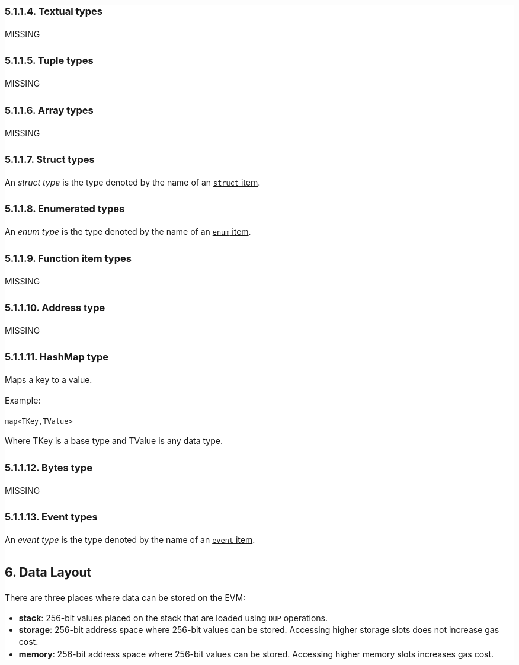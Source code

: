 
### 5.1.1.4. Textual types

MISSING

### 5.1.1.5. Tuple types

MISSING

### 5.1.1.6. Array types

MISSING

### 5.1.1.7. Struct types

An *struct type* is the type denoted by the name of an [`struct` item].

### 5.1.1.8. Enumerated types

An *enum type* is the type denoted by the name of an [`enum` item].

### 5.1.1.9. Function item types

MISSING

### 5.1.1.10. Address type

MISSING

### 5.1.1.11. HashMap type

Maps a key to a value.

Example:

```
map<TKey,TValue>
```

Where TKey is a base type and TValue is any data type.

### 5.1.1.12. Bytes type

MISSING

### 5.1.1.13. Event types

An *event type* is the type denoted by the name of an [`event` item].

## 6. Data Layout

There are three places where data can be stored on the EVM:

- **stack**: 256-bit values placed on the stack that are loaded using `DUP` operations.
- **storage**: 256-bit address space where 256-bit values can be stored. Accessing higher
storage slots does not increase gas cost.
- **memory**: 256-bit address space where 256-bit values can be stored. Accessing higher
memory slots increases gas cost.


[strict]: index.md#strict-keywords
[reserved]: index.md#reserved-keywords
[IDENTIFIER]: #22-identifiers
[_EndOfHeader_]: #24-end-of-header
[_BlockExpression_]: #25-block-expression
[Items]: #3-items
[Structs]: #32-structs
  [`struct` item]: #32-structs
[Events]: #33-events
  [`event` item]: #33-events
[Enumeration]: #34-enumeration
  [variants]: #34-enumeration
  [`enum` item]: #34-enumeration
[Contracts]: #36-contracts
  [`contract` item]: #36-contracts
[Expressions]: #42-expressions
  [expression]: #42-expressions
  [_Expression_]: #42-expressions
[Types]: #51-types
  [_Type_]: #51-types
  [type]: #51-types
[Boolean]: #5111-boolean-types
[Contract]: #5112-contract-types
[Numeric]: #5113-numeric-type
[Textual]: #5114-textual-types
[Tuple]: #5115-tuple-types
[Array]: #5116-array-types
[Struct]: #5117-struct-types
  [struct type]: #5117-struct-types
[Enum]: #5118-enum-types
  [enumerated type]: #5118-enum-types
[Function]: #5119-function-types
[Address]: #51110-address-types
[HashMap]: #51111-hashmap-types
[Bytes]: #51112-bytes-types
[Event]: #51113-bytes-types
  [event type]: #51113-bytes-types